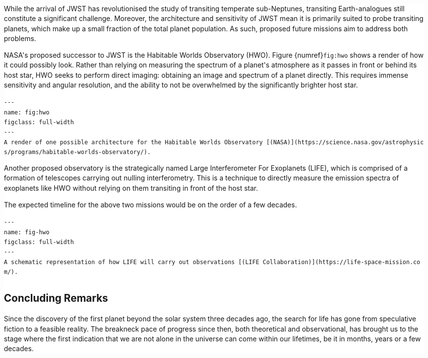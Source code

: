 While the arrival of JWST has revolutionised the study of transiting temperate sub-Neptunes, transiting Earth-analogues still constitute a significant challenge. Moreover, the architecture and sensitivity of JWST mean it is primarily suited to probe transiting planets, which make up a small fraction of the total planet population. As such, proposed future missions aim to address both problems. 

NASA's proposed successor to JWST is the Habitable Worlds Observatory (HWO). Figure {numref}`fig:hwo` shows a render of how it could possibly look. Rather than relying on measuring the spectrum of a planet's atmosphere as it passes in front or behind its host star, HWO seeks to perform direct imaging: obtaining an image and spectrum of a planet directly. This requires immense sensitivity and angular resolution, and the ability to not be overwhelmed by the significantly brighter host star.


```{figure} ./figures/hwo.png
---
name: fig:hwo
figclass: full-width
---
A render of one possible architecture for the Habitable Worlds Observatory [(NASA)](https://science.nasa.gov/astrophysics/programs/habitable-worlds-observatory/).
```

Another proposed observatory is the strategically named Large Interferometer For Exoplanets (LIFE), which is comprised of a formation of telescopes carrying out nulling interferometry. This is a technique to directly measure the emission spectra of exoplanets like HWO without  relying on them transiting in front of the host star.

The expected timeline for the above two missions would be on the order of a few decades.



```{figure} ./figures/life.png
---
name: fig-hwo
figclass: full-width
---
A schematic representation of how LIFE will carry out observations [(LIFE Collaboration)](https://life-space-mission.com/).
```



## Concluding Remarks

Since the discovery of the first planet beyond the solar system three decades ago, the search for life has gone from speculative fiction to a feasible reality. The breakneck pace of progress since then, both theoretical and observational, has brought us to the stage where the first indication that we are not alone in the universe can come within our lifetimes, be it in months, years or a few decades.







